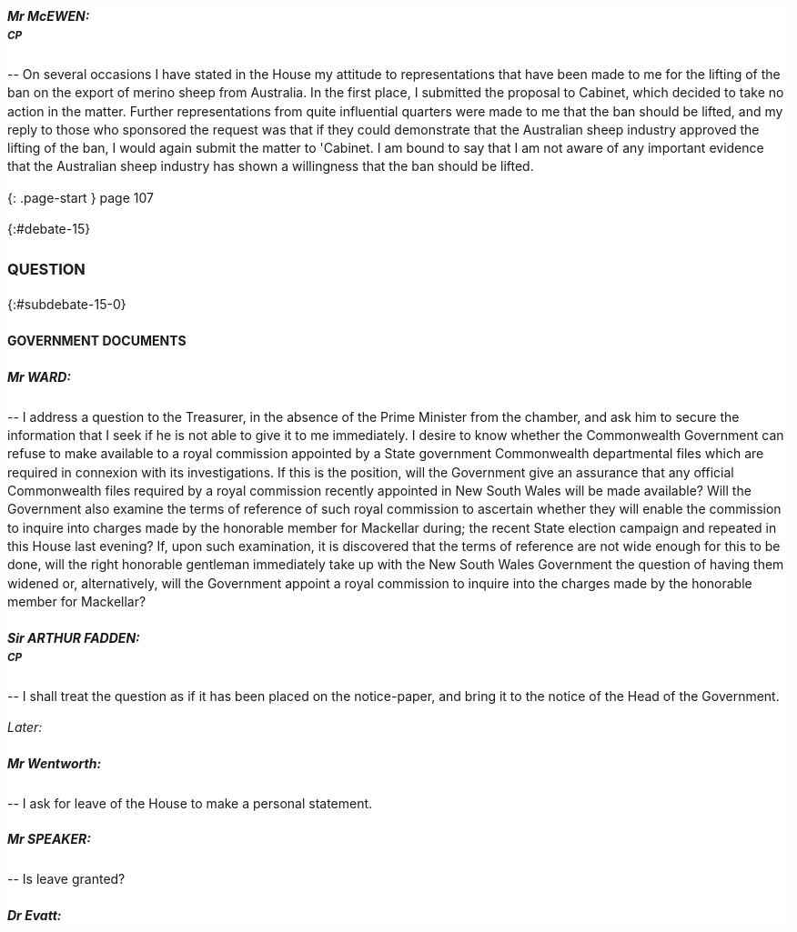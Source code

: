 ##### Mr McEWEN:<br><small class="text-muted">CP</small>

-- On several occasions I have stated in the House my attitude to representations that have been made to me for the lifting of the ban on the export of merino sheep from Australia. In the first place, I submitted the proposal to Cabinet, which decided to take no action in the matter. Further representations from quite influential quarters were made to me that the ban should be lifted, and my reply to those who sponsored the request was that if they could demonstrate that the Australian sheep industry approved the lifting of the ban, I would again submit the matter to 'Cabinet. I am bound to say that I am not aware of any important evidence that the Australian sheep industry has shown a willingness that the ban should be lifted. 

{: .page-start }
page 107

{:#debate-15}
### QUESTION

{:#subdebate-15-0}
#### GOVERNMENT DOCUMENTS

##### Mr WARD:

-- I address a question to the Treasurer, in the absence of the Prime Minister from the chamber, and ask him to secure the information that I seek if he is not able to give it to me immediately. I desire to know whether the Commonwealth Government can refuse to make available to a royal commission appointed by a State government Commonwealth departmental files which are required in connexion with its investigations. If this is the position, will the Government give an assurance that any official Commonwealth files required by a royal commission recently appointed in New South Wales will be made available? Will the Government also examine the terms of reference of such royal commission to ascertain whether they will enable the commission to inquire into charges made by the honorable member for Mackellar during; the recent State election campaign and repeated in this House last evening? If, upon such examination, it is discovered that the terms of reference are not wide enough for this to be done, will the right honorable gentleman immediately take up with  the  New South Wales Government the question of having them widened or, alternatively, will the Government appoint a royal commission to inquire into the charges made by the honorable member for Mackellar? 

##### Sir ARTHUR FADDEN:<br><small class="text-muted">CP</small>

-- I shall treat the question as if it has been placed on the notice-paper, and bring it to the notice of the Head of the Government. 


 *Later:* 


##### Mr Wentworth:

-- I ask for leave of the House to make a personal statement. 

##### Mr SPEAKER:

-- Is leave granted? 

##### Dr Evatt:
